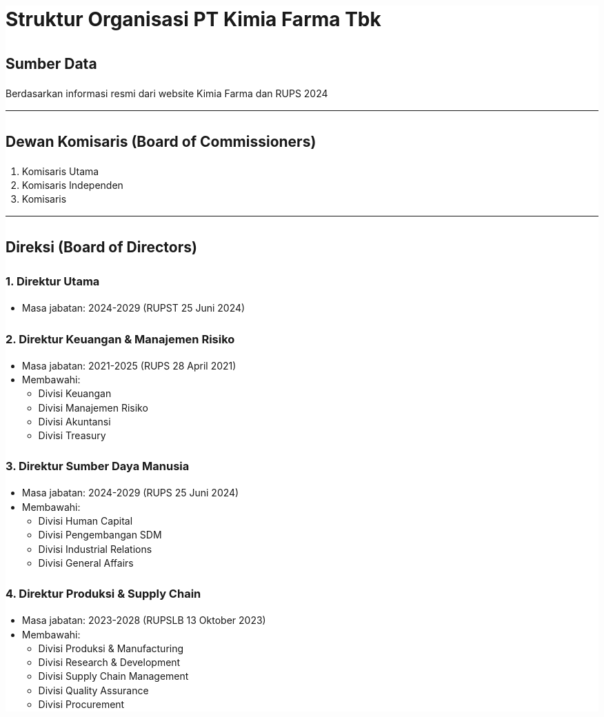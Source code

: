 # Struktur Organisasi PT Kimia Farma Tbk

## Sumber Data

Berdasarkan informasi resmi dari website Kimia Farma dan RUPS 2024

---

## Dewan Komisaris (Board of Commissioners)

1. Komisaris Utama
2. Komisaris Independen
3. Komisaris

---

## Direksi (Board of Directors)

### 1. Direktur Utama

- Masa jabatan: 2024-2029 (RUPST 25 Juni 2024)

### 2. Direktur Keuangan & Manajemen Risiko

- Masa jabatan: 2021-2025 (RUPS 28 April 2021)
- Membawahi:
  - Divisi Keuangan
  - Divisi Manajemen Risiko
  - Divisi Akuntansi
  - Divisi Treasury

### 3. Direktur Sumber Daya Manusia

- Masa jabatan: 2024-2029 (RUPS 25 Juni 2024)
- Membawahi:
  - Divisi Human Capital
  - Divisi Pengembangan SDM
  - Divisi Industrial Relations
  - Divisi General Affairs

### 4. Direktur Produksi & Supply Chain

- Masa jabatan: 2023-2028 (RUPSLB 13 Oktober 2023)
- Membawahi:
  - Divisi Produksi & Manufacturing
  - Divisi Research & Development
  - Divisi Supply Chain Management
  - Divisi Quality Assurance
  - Divisi Procurement

